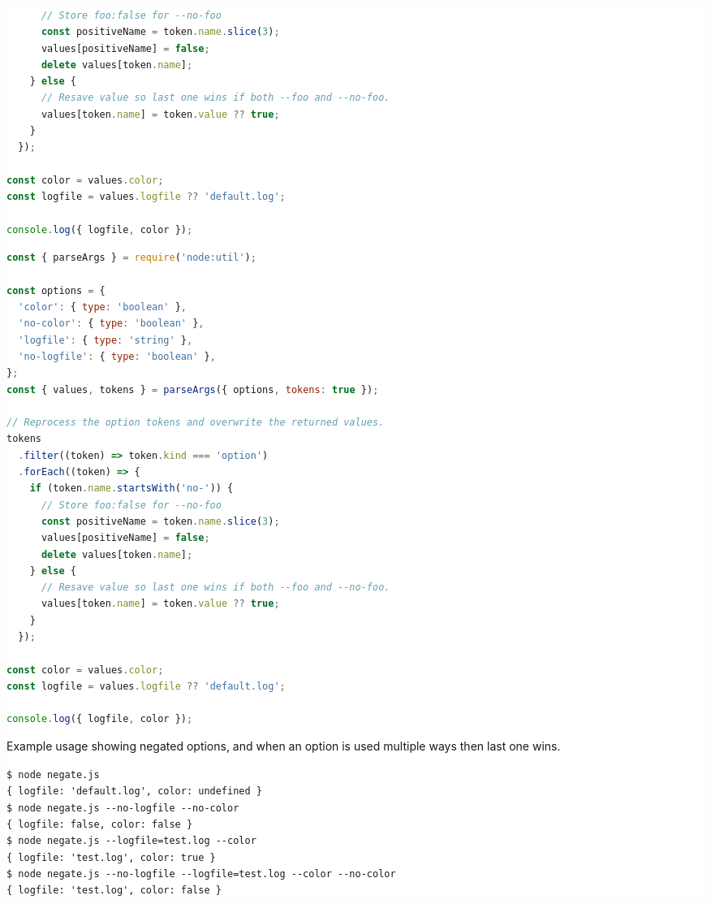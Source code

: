 ```mjs
      // Store foo:false for --no-foo
      const positiveName = token.name.slice(3);
      values[positiveName] = false;
      delete values[token.name];
    } else {
      // Resave value so last one wins if both --foo and --no-foo.
      values[token.name] = token.value ?? true;
    }
  });

const color = values.color;
const logfile = values.logfile ?? 'default.log';

console.log({ logfile, color });
```

```cjs
const { parseArgs } = require('node:util');

const options = {
  'color': { type: 'boolean' },
  'no-color': { type: 'boolean' },
  'logfile': { type: 'string' },
  'no-logfile': { type: 'boolean' },
};
const { values, tokens } = parseArgs({ options, tokens: true });

// Reprocess the option tokens and overwrite the returned values.
tokens
  .filter((token) => token.kind === 'option')
  .forEach((token) => {
    if (token.name.startsWith('no-')) {
      // Store foo:false for --no-foo
      const positiveName = token.name.slice(3);
      values[positiveName] = false;
      delete values[token.name];
    } else {
      // Resave value so last one wins if both --foo and --no-foo.
      values[token.name] = token.value ?? true;
    }
  });

const color = values.color;
const logfile = values.logfile ?? 'default.log';

console.log({ logfile, color });
```

Example usage showing negated options, and when an option is used
multiple ways then last one wins.

```console
$ node negate.js
{ logfile: 'default.log', color: undefined }
$ node negate.js --no-logfile --no-color
{ logfile: false, color: false }
$ node negate.js --logfile=test.log --color
{ logfile: 'test.log', color: true }
$ node negate.js --no-logfile --logfile=test.log --color --no-color
{ logfile: 'test.log', color: false }
```
